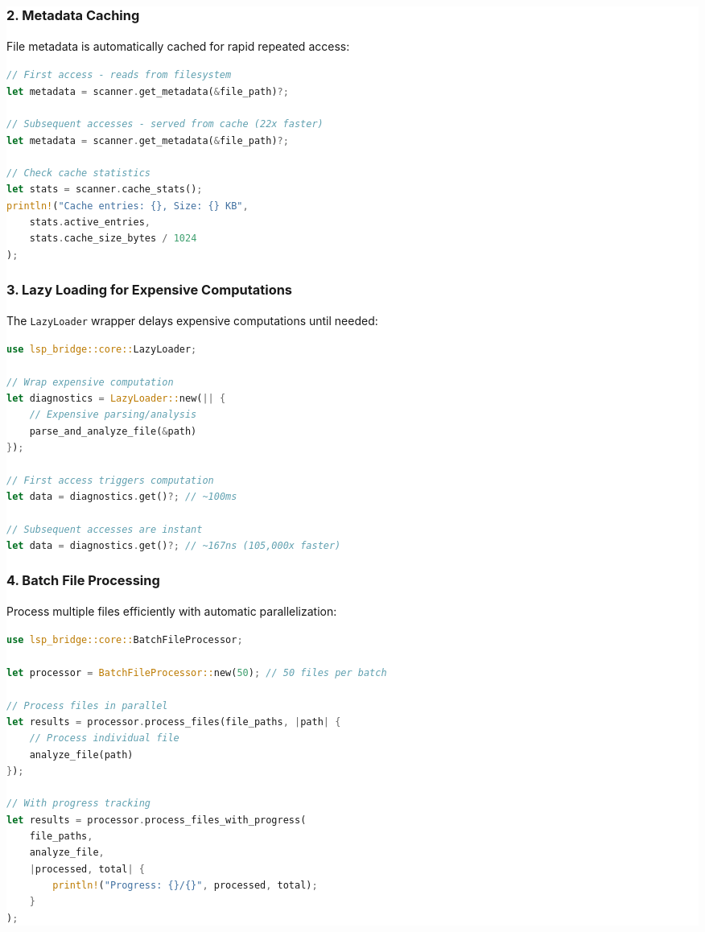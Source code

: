### 2. Metadata Caching

File metadata is automatically cached for rapid repeated access:

```rust
// First access - reads from filesystem
let metadata = scanner.get_metadata(&file_path)?;

// Subsequent accesses - served from cache (22x faster)
let metadata = scanner.get_metadata(&file_path)?;

// Check cache statistics
let stats = scanner.cache_stats();
println!("Cache entries: {}, Size: {} KB", 
    stats.active_entries, 
    stats.cache_size_bytes / 1024
);
```

### 3. Lazy Loading for Expensive Computations

The `LazyLoader` wrapper delays expensive computations until needed:

```rust
use lsp_bridge::core::LazyLoader;

// Wrap expensive computation
let diagnostics = LazyLoader::new(|| {
    // Expensive parsing/analysis
    parse_and_analyze_file(&path)
});

// First access triggers computation
let data = diagnostics.get()?; // ~100ms

// Subsequent accesses are instant
let data = diagnostics.get()?; // ~167ns (105,000x faster)
```

### 4. Batch File Processing

Process multiple files efficiently with automatic parallelization:

```rust
use lsp_bridge::core::BatchFileProcessor;

let processor = BatchFileProcessor::new(50); // 50 files per batch

// Process files in parallel
let results = processor.process_files(file_paths, |path| {
    // Process individual file
    analyze_file(path)
});

// With progress tracking
let results = processor.process_files_with_progress(
    file_paths,
    analyze_file,
    |processed, total| {
        println!("Progress: {}/{}", processed, total);
    }
);
```
